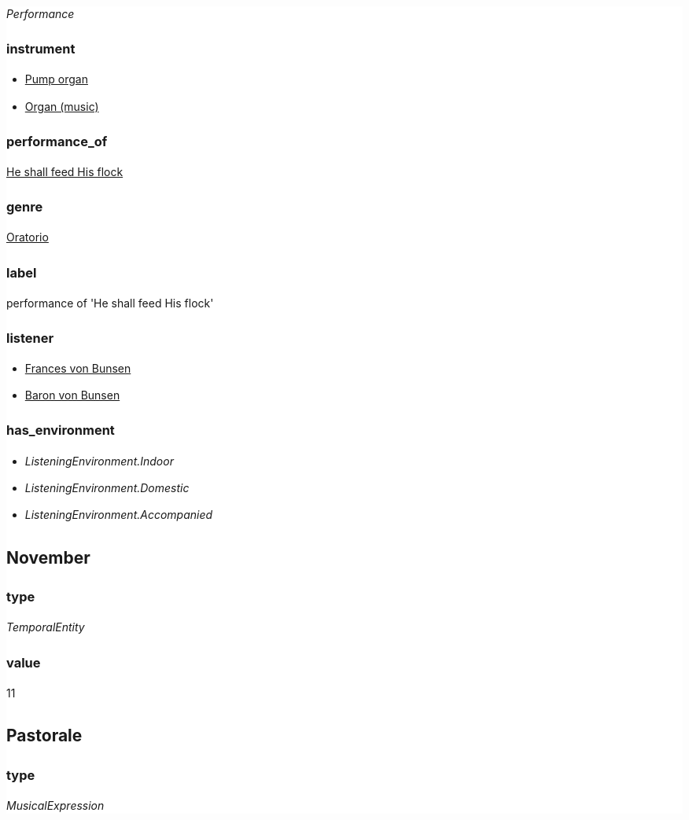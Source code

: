 
*Performance*

### instrument

 - [Pump organ](#Pump-organ)

 - [Organ (music)](#Organ-(music))

### performance_of


[He shall feed His flock](#He-shall-feed-His-flock)

### genre


[Oratorio](#Oratorio)

### label


performance of 'He shall feed His flock'

### listener

 - [Frances von Bunsen](#Frances-von-Bunsen)

 - [Baron von Bunsen](#Baron-von-Bunsen)

### has_environment

 - *ListeningEnvironment.Indoor*

 - *ListeningEnvironment.Domestic*

 - *ListeningEnvironment.Accompanied*

## November

### type


*TemporalEntity*

### value


11

## Pastorale

### type


*MusicalExpression*
